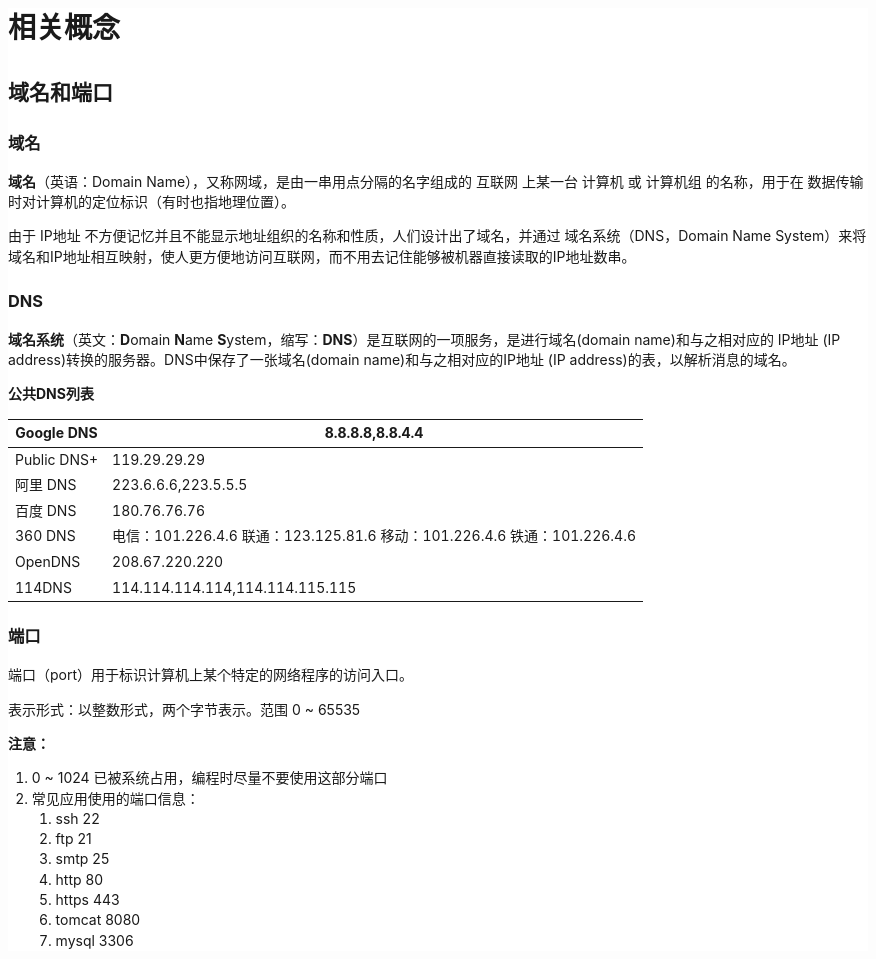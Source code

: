 # 相关概念

## 域名和端口

### 域名

**域名**（英语：Domain Name），又称网域，是由一串用点分隔的名字组成的 互联网 上某一台 计算机 或 计算机组 的名称，用于在 数据传输 时对计算机的定位标识（有时也指地理位置）。 

由于 IP地址 不方便记忆并且不能显示地址组织的名称和性质，人们设计出了域名，并通过 域名系统（DNS，Domain Name System）来将域名和IP地址相互映射，使人更方便地访问互联网，而不用去记住能够被机器直接读取的IP地址数串。



### DNS

**域名系统**（英文：**D**omain **N**ame **S**ystem，缩写：**DNS**）是互联网的一项服务，是进行域名(domain name)和与之相对应的 IP地址 (IP address)转换的服务器。DNS中保存了一张域名(domain name)和与之相对应的IP地址 (IP address)的表，以解析消息的域名。

**公共DNS列表**

| Google DNS  | 8.8.8.8,8.8.4.4                                              |
| ----------- | ------------------------------------------------------------ |
| Public DNS+ | 119.29.29.29                                                 |
| 阿里 DNS    | 223.6.6.6,223.5.5.5                                          |
| 百度 DNS    | 180.76.76.76                                                 |
| 360 DNS     | 电信：101.226.4.6 联通：123.125.81.6 移动：101.226.4.6 铁通：101.226.4.6 |
| OpenDNS     | 208.67.220.220                                               |
| 114DNS      | 114.114.114.114,114.114.115.115                              |



### 端口

端口（port）用于标识计算机上某个特定的网络程序的访问入口。

表示形式：以整数形式，两个字节表示。范围 0 ~ 65535

**注意：**

1. 0 ~ 1024 已被系统占用，编程时尽量不要使用这部分端口
2. 常见应用使用的端口信息：
    1. ssh 22
    2. ftp 21
    3. smtp 25
    4. http 80
    5. https 443
    6. tomcat 8080
    7. mysql 3306


